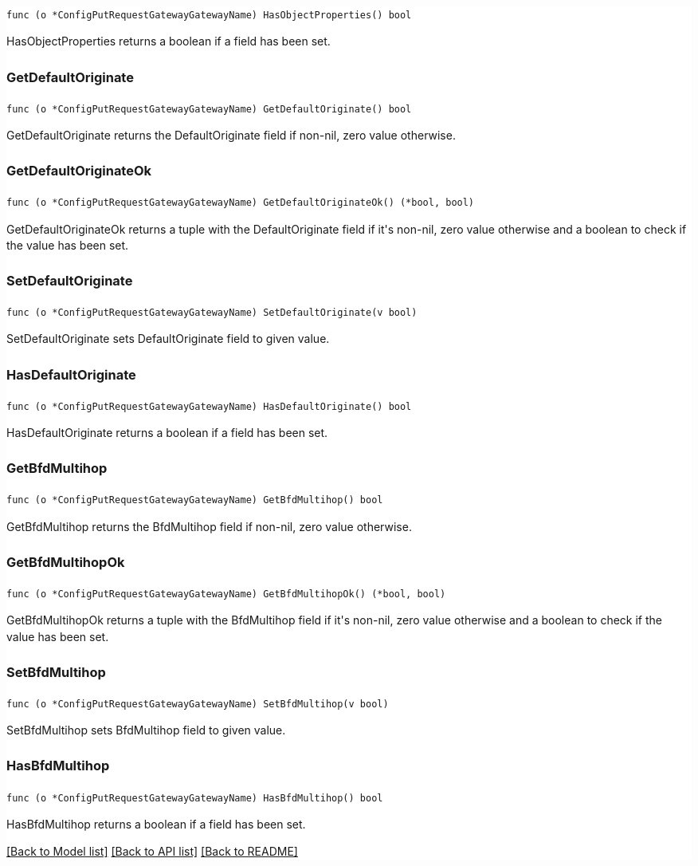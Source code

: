 `func (o *ConfigPutRequestGatewayGatewayName) HasObjectProperties() bool`

HasObjectProperties returns a boolean if a field has been set.

### GetDefaultOriginate

`func (o *ConfigPutRequestGatewayGatewayName) GetDefaultOriginate() bool`

GetDefaultOriginate returns the DefaultOriginate field if non-nil, zero value otherwise.

### GetDefaultOriginateOk

`func (o *ConfigPutRequestGatewayGatewayName) GetDefaultOriginateOk() (*bool, bool)`

GetDefaultOriginateOk returns a tuple with the DefaultOriginate field if it's non-nil, zero value otherwise
and a boolean to check if the value has been set.

### SetDefaultOriginate

`func (o *ConfigPutRequestGatewayGatewayName) SetDefaultOriginate(v bool)`

SetDefaultOriginate sets DefaultOriginate field to given value.

### HasDefaultOriginate

`func (o *ConfigPutRequestGatewayGatewayName) HasDefaultOriginate() bool`

HasDefaultOriginate returns a boolean if a field has been set.

### GetBfdMultihop

`func (o *ConfigPutRequestGatewayGatewayName) GetBfdMultihop() bool`

GetBfdMultihop returns the BfdMultihop field if non-nil, zero value otherwise.

### GetBfdMultihopOk

`func (o *ConfigPutRequestGatewayGatewayName) GetBfdMultihopOk() (*bool, bool)`

GetBfdMultihopOk returns a tuple with the BfdMultihop field if it's non-nil, zero value otherwise
and a boolean to check if the value has been set.

### SetBfdMultihop

`func (o *ConfigPutRequestGatewayGatewayName) SetBfdMultihop(v bool)`

SetBfdMultihop sets BfdMultihop field to given value.

### HasBfdMultihop

`func (o *ConfigPutRequestGatewayGatewayName) HasBfdMultihop() bool`

HasBfdMultihop returns a boolean if a field has been set.


[[Back to Model list]](../README.md#documentation-for-models) [[Back to API list]](../README.md#documentation-for-api-endpoints) [[Back to README]](../README.md)


